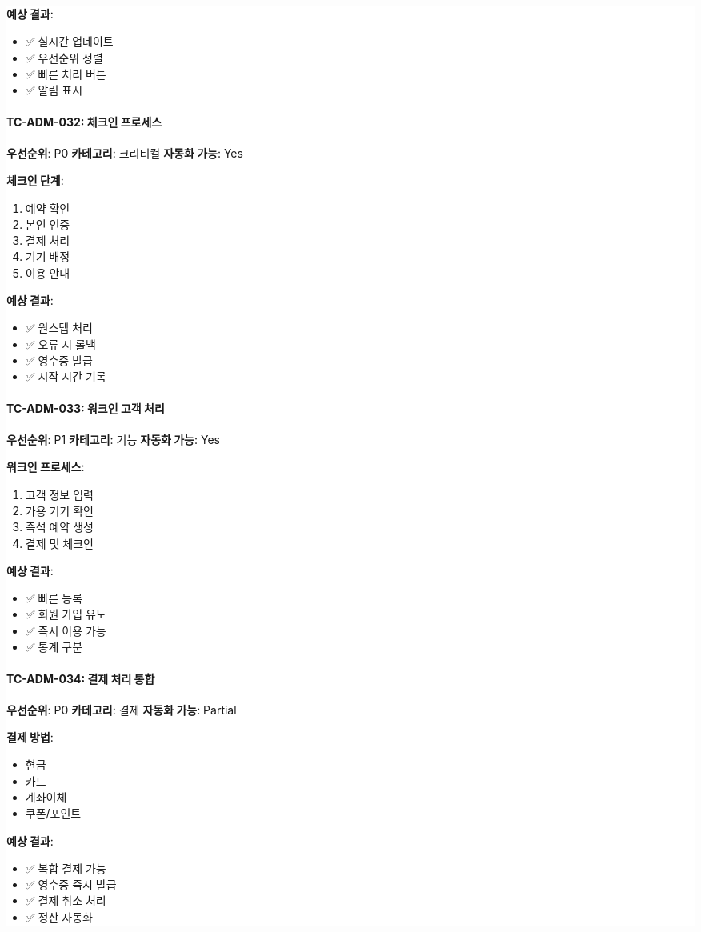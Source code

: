 **예상 결과**:
- ✅ 실시간 업데이트
- ✅ 우선순위 정렬
- ✅ 빠른 처리 버튼
- ✅ 알림 표시

#### TC-ADM-032: 체크인 프로세스
**우선순위**: P0
**카테고리**: 크리티컬
**자동화 가능**: Yes

**체크인 단계**:
1. 예약 확인
2. 본인 인증
3. 결제 처리
4. 기기 배정
5. 이용 안내

**예상 결과**:
- ✅ 원스텝 처리
- ✅ 오류 시 롤백
- ✅ 영수증 발급
- ✅ 시작 시간 기록

#### TC-ADM-033: 워크인 고객 처리
**우선순위**: P1
**카테고리**: 기능
**자동화 가능**: Yes

**워크인 프로세스**:
1. 고객 정보 입력
2. 가용 기기 확인
3. 즉석 예약 생성
4. 결제 및 체크인

**예상 결과**:
- ✅ 빠른 등록
- ✅ 회원 가입 유도
- ✅ 즉시 이용 가능
- ✅ 통계 구분

#### TC-ADM-034: 결제 처리 통합
**우선순위**: P0
**카테고리**: 결제
**자동화 가능**: Partial

**결제 방법**:
- 현금
- 카드
- 계좌이체
- 쿠폰/포인트

**예상 결과**:
- ✅ 복합 결제 가능
- ✅ 영수증 즉시 발급
- ✅ 결제 취소 처리
- ✅ 정산 자동화
